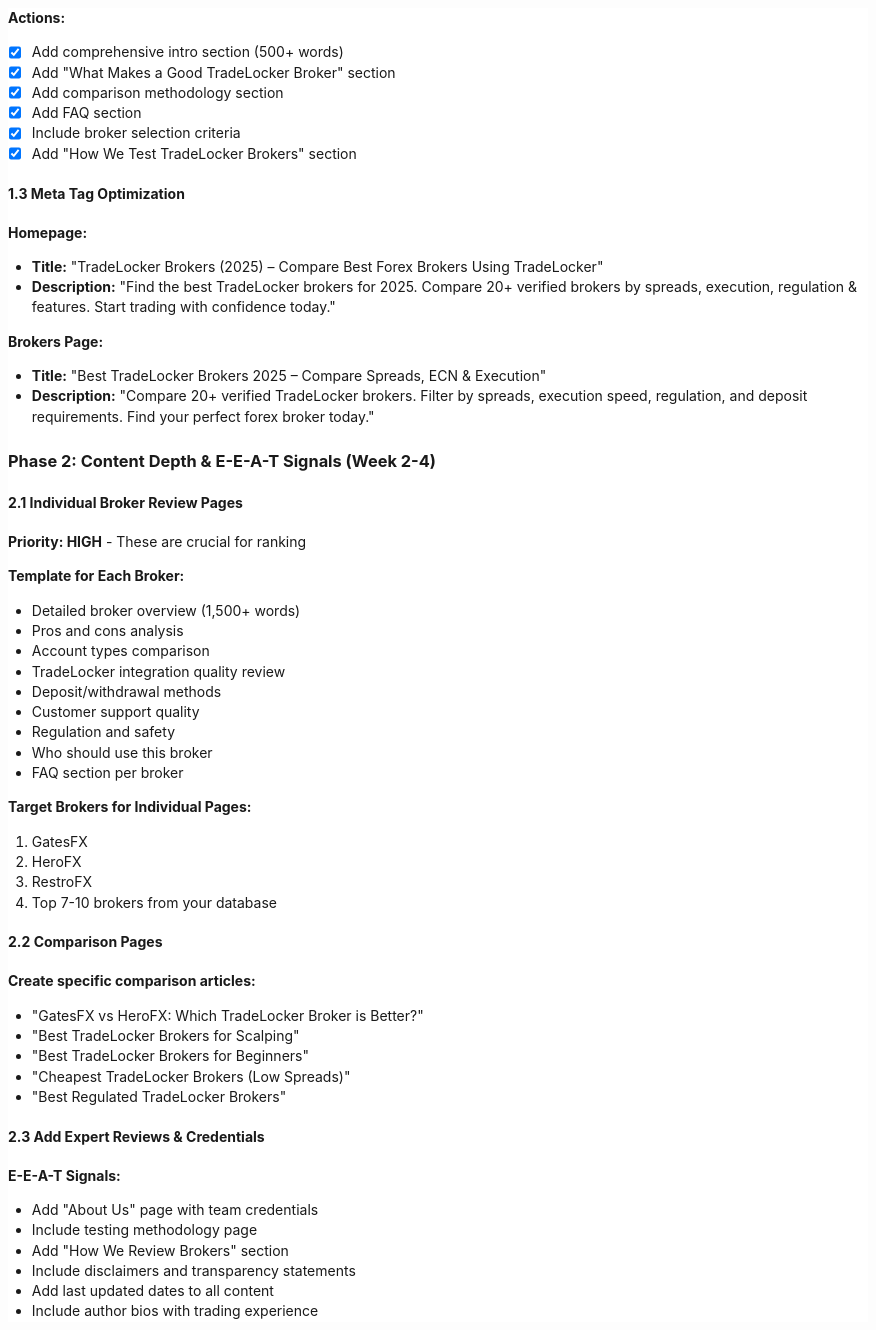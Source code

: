**Actions:**
- [x] Add comprehensive intro section (500+ words)
- [x] Add "What Makes a Good TradeLocker Broker" section
- [x] Add comparison methodology section
- [x] Add FAQ section
- [x] Include broker selection criteria
- [x] Add "How We Test TradeLocker Brokers" section

#### 1.3 Meta Tag Optimization
**Homepage:**
- **Title:** "TradeLocker Brokers (2025) – Compare Best Forex Brokers Using TradeLocker"
- **Description:** "Find the best TradeLocker brokers for 2025. Compare 20+ verified brokers by spreads, execution, regulation & features. Start trading with confidence today."

**Brokers Page:**
- **Title:** "Best TradeLocker Brokers 2025 – Compare Spreads, ECN & Execution"
- **Description:** "Compare 20+ verified TradeLocker brokers. Filter by spreads, execution speed, regulation, and deposit requirements. Find your perfect forex broker today."

### Phase 2: Content Depth & E-E-A-T Signals (Week 2-4)

#### 2.1 Individual Broker Review Pages
**Priority: HIGH** - These are crucial for ranking

**Template for Each Broker:**
- Detailed broker overview (1,500+ words)
- Pros and cons analysis
- Account types comparison
- TradeLocker integration quality review
- Deposit/withdrawal methods
- Customer support quality
- Regulation and safety
- Who should use this broker
- FAQ section per broker

**Target Brokers for Individual Pages:**
1. GatesFX
2. HeroFX
3. RestroFX
4. Top 7-10 brokers from your database

#### 2.2 Comparison Pages
**Create specific comparison articles:**
- "GatesFX vs HeroFX: Which TradeLocker Broker is Better?"
- "Best TradeLocker Brokers for Scalping"
- "Best TradeLocker Brokers for Beginners"
- "Cheapest TradeLocker Brokers (Low Spreads)"
- "Best Regulated TradeLocker Brokers"

#### 2.3 Add Expert Reviews & Credentials
**E-E-A-T Signals:**
- Add "About Us" page with team credentials
- Include testing methodology page
- Add "How We Review Brokers" section
- Include disclaimers and transparency statements
- Add last updated dates to all content
- Include author bios with trading experience
